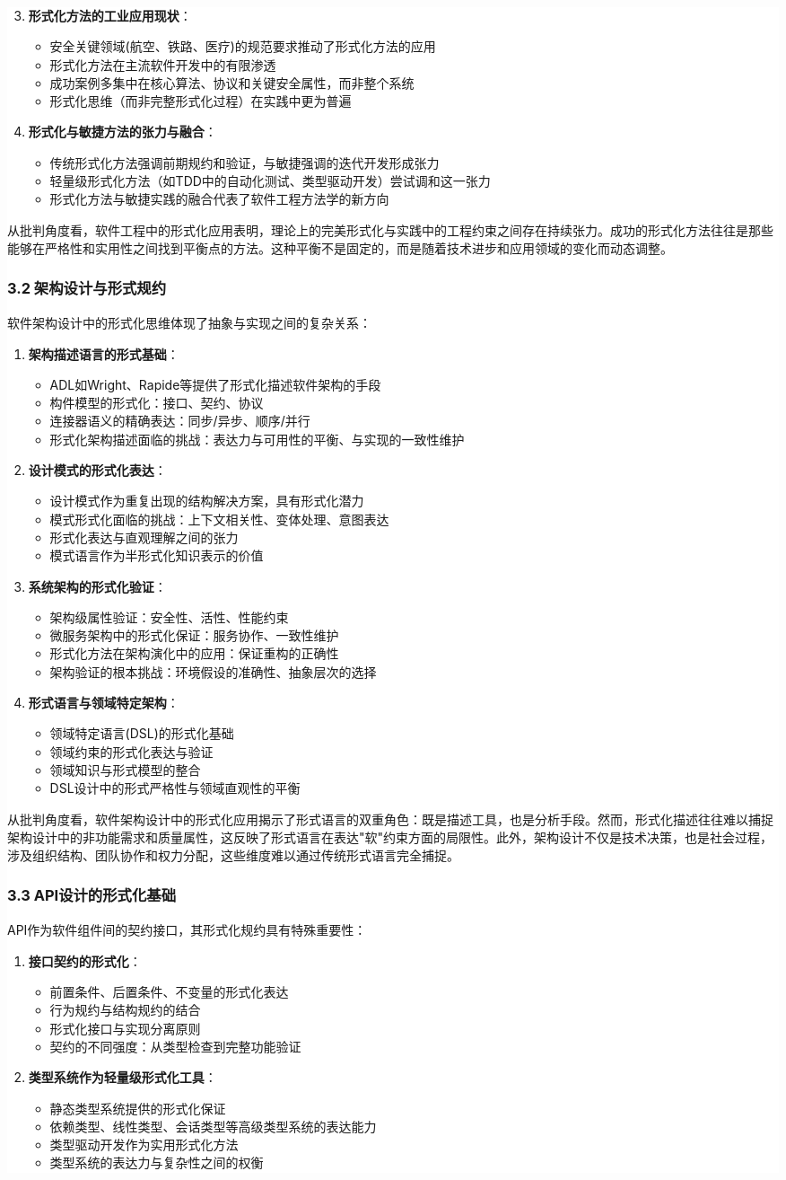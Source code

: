 3. **形式化方法的工业应用现状**：
   - 安全关键领域(航空、铁路、医疗)的规范要求推动了形式化方法的应用
   - 形式化方法在主流软件开发中的有限渗透
   - 成功案例多集中在核心算法、协议和关键安全属性，而非整个系统
   - 形式化思维（而非完整形式化过程）在实践中更为普遍

4. **形式化与敏捷方法的张力与融合**：
   - 传统形式化方法强调前期规约和验证，与敏捷强调的迭代开发形成张力
   - 轻量级形式化方法（如TDD中的自动化测试、类型驱动开发）尝试调和这一张力
   - 形式化方法与敏捷实践的融合代表了软件工程方法学的新方向

从批判角度看，软件工程中的形式化应用表明，理论上的完美形式化与实践中的工程约束之间存在持续张力。成功的形式化方法往往是那些能够在严格性和实用性之间找到平衡点的方法。这种平衡不是固定的，而是随着技术进步和应用领域的变化而动态调整。

### 3.2 架构设计与形式规约

软件架构设计中的形式化思维体现了抽象与实现之间的复杂关系：

1. **架构描述语言的形式基础**：
   - ADL如Wright、Rapide等提供了形式化描述软件架构的手段
   - 构件模型的形式化：接口、契约、协议
   - 连接器语义的精确表达：同步/异步、顺序/并行
   - 形式化架构描述面临的挑战：表达力与可用性的平衡、与实现的一致性维护

2. **设计模式的形式化表达**：
   - 设计模式作为重复出现的结构解决方案，具有形式化潜力
   - 模式形式化面临的挑战：上下文相关性、变体处理、意图表达
   - 形式化表达与直观理解之间的张力
   - 模式语言作为半形式化知识表示的价值

3. **系统架构的形式化验证**：
   - 架构级属性验证：安全性、活性、性能约束
   - 微服务架构中的形式化保证：服务协作、一致性维护
   - 形式化方法在架构演化中的应用：保证重构的正确性
   - 架构验证的根本挑战：环境假设的准确性、抽象层次的选择

4. **形式语言与领域特定架构**：
   - 领域特定语言(DSL)的形式化基础
   - 领域约束的形式化表达与验证
   - 领域知识与形式模型的整合
   - DSL设计中的形式严格性与领域直观性的平衡

从批判角度看，软件架构设计中的形式化应用揭示了形式语言的双重角色：既是描述工具，也是分析手段。然而，形式化描述往往难以捕捉架构设计中的非功能需求和质量属性，这反映了形式语言在表达"软"约束方面的局限性。此外，架构设计不仅是技术决策，也是社会过程，涉及组织结构、团队协作和权力分配，这些维度难以通过传统形式语言完全捕捉。

### 3.3 API设计的形式化基础

API作为软件组件间的契约接口，其形式化规约具有特殊重要性：

1. **接口契约的形式化**：
   - 前置条件、后置条件、不变量的形式化表达
   - 行为规约与结构规约的结合
   - 形式化接口与实现分离原则
   - 契约的不同强度：从类型检查到完整功能验证

2. **类型系统作为轻量级形式化工具**：
   - 静态类型系统提供的形式化保证
   - 依赖类型、线性类型、会话类型等高级类型系统的表达能力
   - 类型驱动开发作为实用形式化方法
   - 类型系统的表达力与复杂性之间的权衡
